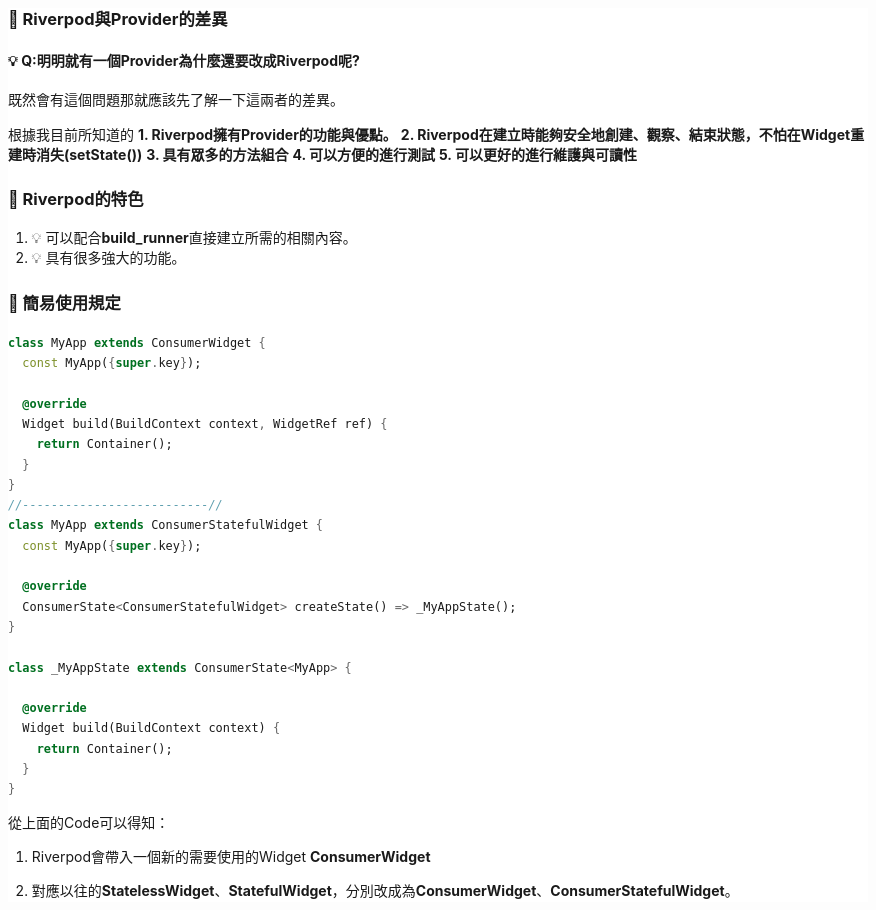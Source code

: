 ```dart
```
### :mag_right: Riverpod與Provider的差異

#### :bulb: Q:明明就有一個Provider為什麼還要改成Riverpod呢?
既然會有這個問題那就應該先了解一下這兩者的差異。

根據我目前所知道的
**1. Riverpod擁有Provider的功能與優點。**
**2. Riverpod在建立時能夠安全地創建、觀察、結束狀態，不怕在Widget重建時消失(setState())**
**3. 具有眾多的方法組合**
**4. 可以方便的進行測試**
**5. 可以更好的進行維護與可讀性**

###  :mag_right: Riverpod的特色

1. :bulb: 可以配合**build_runner**直接建立所需的相關內容。
2. :bulb: 具有很多強大的功能。

### :mag_right: 簡易使用規定

```dart
class MyApp extends ConsumerWidget {
  const MyApp({super.key});

  @override
  Widget build(BuildContext context, WidgetRef ref) {
    return Container();
  }
}
//--------------------------//
class MyApp extends ConsumerStatefulWidget {
  const MyApp({super.key});

  @override
  ConsumerState<ConsumerStatefulWidget> createState() => _MyAppState();
}

class _MyAppState extends ConsumerState<MyApp> {

  @override
  Widget build(BuildContext context) {
    return Container();
  }
}
```
從上面的Code可以得知：

1. Riverpod會帶入一個新的需要使用的Widget
**ConsumerWidget**

2. 對應以往的**StatelessWidget**、**StatefulWidget**，分別改成為**ConsumerWidget**、**ConsumerStatefulWidget**。
